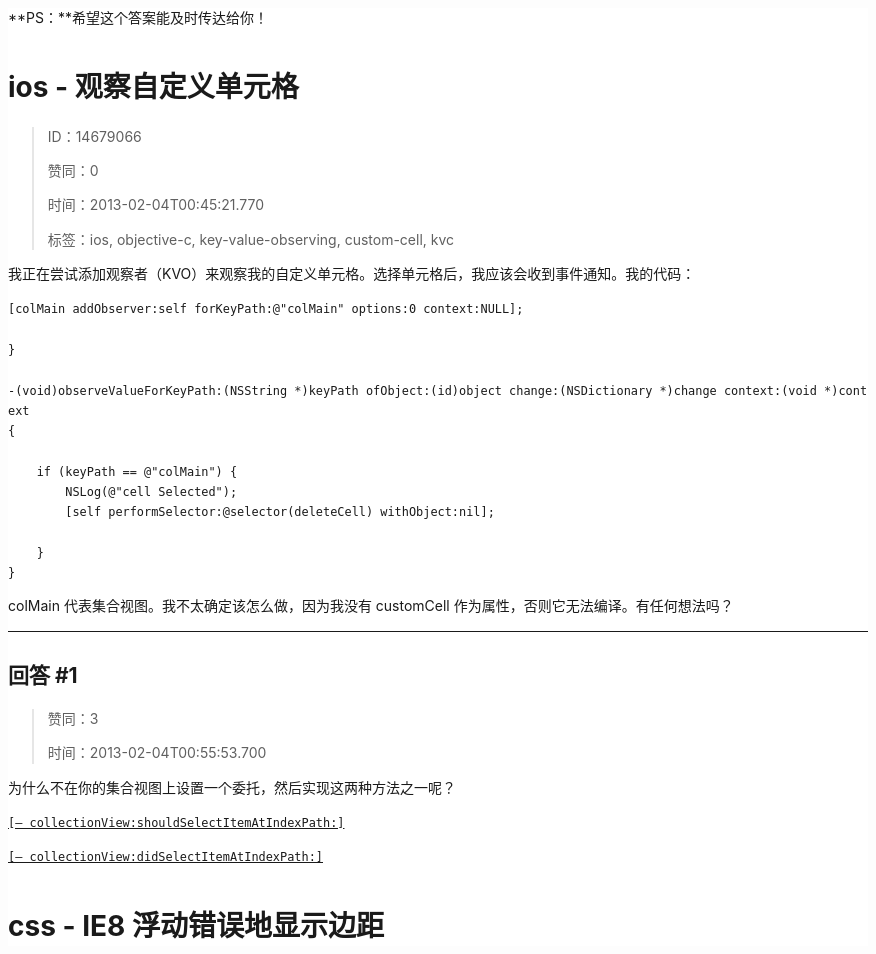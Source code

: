 **PS：**希望这个答案能及时传达给你！

# ios - 观察自定义单元格

> ID：14679066
> 
> 赞同：0
> 
> 时间：2013-02-04T00:45:21.770
> 
> 标签：ios, objective-c, key-value-observing, custom-cell, kvc

我正在尝试添加观察者（KVO）来观察我的自定义单元格。选择单元格后，我应该会收到事件通知。我的代码：

```
[colMain addObserver:self forKeyPath:@"colMain" options:0 context:NULL];

}

-(void)observeValueForKeyPath:(NSString *)keyPath ofObject:(id)object change:(NSDictionary *)change context:(void *)context
{

    if (keyPath == @"colMain") {
        NSLog(@"cell Selected");
        [self performSelector:@selector(deleteCell) withObject:nil];

    }
} 
```

colMain 代表集合视图。我不太确定该怎么做，因为我没有 customCell 作为属性，否则它无法编译。有任何想法吗？

* * *

## 回答 #1

> 赞同：3
> 
> 时间：2013-02-04T00:55:53.700

为什么不在你的集合视图上设置一个委托，然后实现这两种方法之一呢？

[`[– collectionView:shouldSelectItemAtIndexPath:]`](http://developer.apple.com/library/ios/documentation/UIKit/Reference/UICollectionViewDelegate_protocol/Reference/Reference.html#//apple_ref/occ/intfm/UICollectionViewDelegate/collectionView%3ashouldSelectItemAtIndexPath%3a)

[`[– collectionView:didSelectItemAtIndexPath:]`](http://developer.apple.com/library/ios/documentation/UIKit/Reference/UICollectionViewDelegate_protocol/Reference/Reference.html#//apple_ref/occ/intfm/UICollectionViewDelegate/collectionView%3adidSelectItemAtIndexPath%3a)

# css - IE8 浮动错误地显示边距
